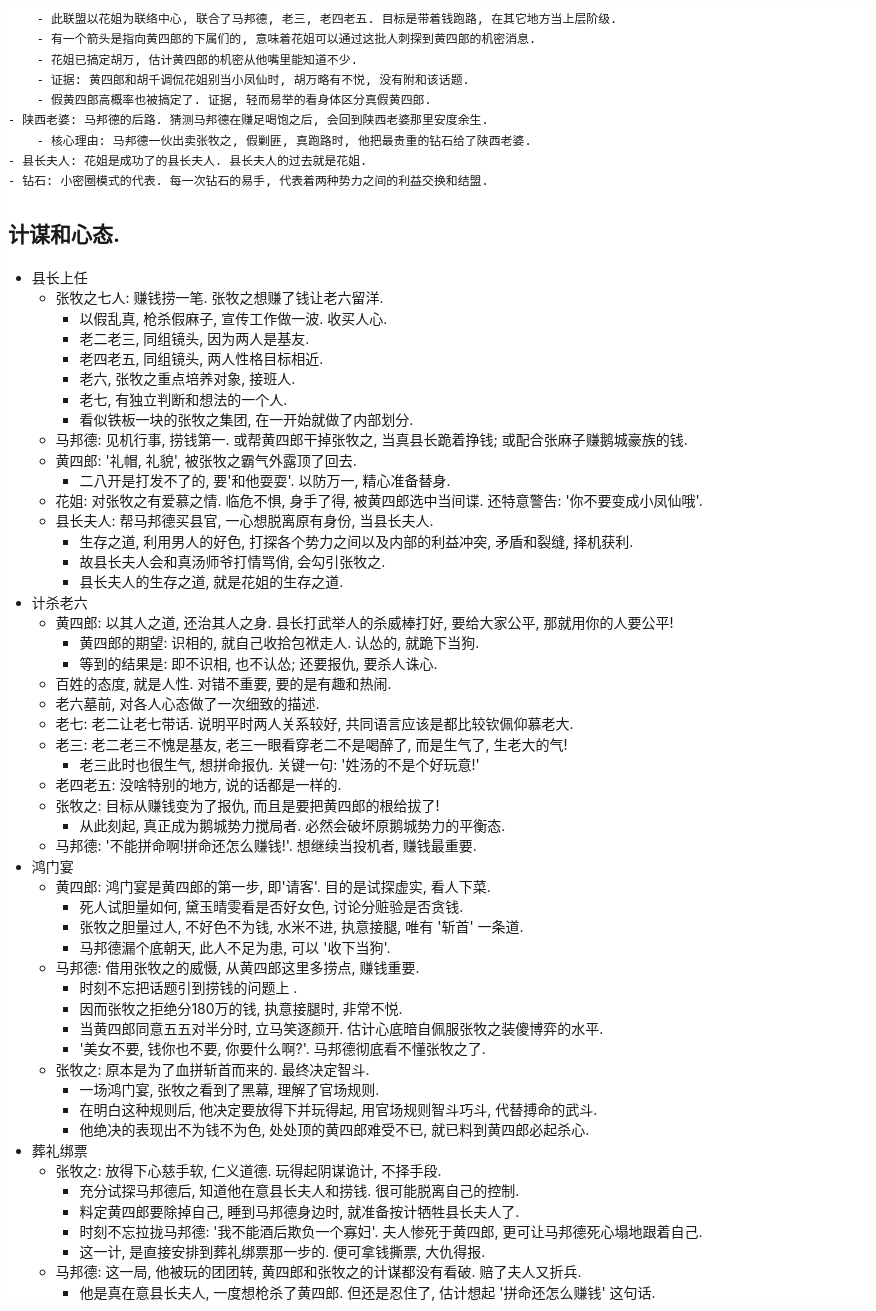         - 此联盟以花姐为联络中心, 联合了马邦德, 老三, 老四老五. 目标是带着钱跑路, 在其它地方当上层阶级.
        - 有一个箭头是指向黄四郎的下属们的, 意味着花姐可以通过这批人刺探到黄四郎的机密消息.
        - 花姐已搞定胡万, 估计黄四郎的机密从他嘴里能知道不少.
        - 证据: 黄四郎和胡千调侃花姐别当小凤仙时, 胡万略有不悦, 没有附和该话题.
        - 假黄四郎高概率也被搞定了. 证据, 轻而易举的看身体区分真假黄四郎.
    - 陕西老婆: 马邦德的后路. 猜测马邦德在赚足喝饱之后, 会回到陕西老婆那里安度余生.
        - 核心理由: 马邦德一伙出卖张牧之, 假剿匪, 真跑路时, 他把最贵重的钻石给了陕西老婆.
    - 县长夫人: 花姐是成功了的县长夫人. 县长夫人的过去就是花姐.
    - 钻石: 小密圈模式的代表. 每一次钻石的易手, 代表着两种势力之间的利益交换和结盟.


## 计谋和心态.
- 县长上任
    - 张牧之七人: 赚钱捞一笔. 张牧之想赚了钱让老六留洋.
        - 以假乱真, 枪杀假麻子, 宣传工作做一波. 收买人心.
        - 老二老三, 同组镜头, 因为两人是基友.
        - 老四老五, 同组镜头, 两人性格目标相近.
        - 老六, 张牧之重点培养对象, 接班人.
        - 老七, 有独立判断和想法的一个人.
        - 看似铁板一块的张牧之集团, 在一开始就做了内部划分.
    - 马邦德: 见机行事, 捞钱第一. 或帮黄四郎干掉张牧之, 当真县长跪着挣钱; 或配合张麻子赚鹅城豪族的钱.
    - 黄四郎: '礼帽, 礼貌', 被张牧之霸气外露顶了回去.
        - 二八开是打发不了的, 要'和他耍耍'. 以防万一, 精心准备替身.
    - 花姐: 对张牧之有爱慕之情. 临危不惧, 身手了得, 被黄四郎选中当间谍. 还特意警告: '你不要变成小凤仙哦'.
    - 县长夫人: 帮马邦德买县官, 一心想脱离原有身份, 当县长夫人.
        - 生存之道, 利用男人的好色, 打探各个势力之间以及内部的利益冲突, 矛盾和裂缝, 择机获利.
        - 故县长夫人会和真汤师爷打情骂俏, 会勾引张牧之.
        - 县长夫人的生存之道, 就是花姐的生存之道.
- 计杀老六
    - 黄四郎: 以其人之道, 还治其人之身. 县长打武举人的杀威棒打好, 要给大家公平, 那就用你的人要公平!
        - 黄四郎的期望: 识相的, 就自己收拾包袱走人. 认怂的, 就跪下当狗.
        - 等到的结果是: 即不识相, 也不认怂; 还要报仇, 要杀人诛心.
    - 百姓的态度, 就是人性. 对错不重要, 要的是有趣和热闹.
    - 老六墓前, 对各人心态做了一次细致的描述.
    - 老七: 老二让老七带话. 说明平时两人关系较好, 共同语言应该是都比较钦佩仰慕老大.
    - 老三: 老二老三不愧是基友, 老三一眼看穿老二不是喝醉了, 而是生气了, 生老大的气!
        - 老三此时也很生气, 想拼命报仇. 关键一句: '姓汤的不是个好玩意!'
    - 老四老五: 没啥特别的地方, 说的话都是一样的.
    - 张牧之: 目标从赚钱变为了报仇, 而且是要把黄四郎的根给拔了!
        - 从此刻起, 真正成为鹅城势力搅局者. 必然会破坏原鹅城势力的平衡态.
    - 马邦德: '不能拼命啊!拼命还怎么赚钱!'. 想继续当投机者, 赚钱最重要.
- 鸿门宴
    - 黄四郎: 鸿门宴是黄四郎的第一步, 即'请客'. 目的是试探虚实, 看人下菜.
        - 死人试胆量如何, 黛玉晴雯看是否好女色, 讨论分赃验是否贪钱.
        - 张牧之胆量过人, 不好色不为钱, 水米不进, 执意接腿, 唯有 '斩首' 一条道.
        - 马邦德漏个底朝天, 此人不足为患, 可以 '收下当狗'.
    - 马邦德: 借用张牧之的威慑, 从黄四郎这里多捞点, 赚钱重要.
        - 时刻不忘把话题引到捞钱的问题上 .
        - 因而张牧之拒绝分180万的钱, 执意接腿时, 非常不悦.
        - 当黄四郎同意五五对半分时, 立马笑逐颜开. 估计心底暗自佩服张牧之装傻博弈的水平.
        - '美女不要, 钱你也不要, 你要什么啊?'. 马邦德彻底看不懂张牧之了.
    - 张牧之: 原本是为了血拼斩首而来的. 最终决定智斗.
        - 一场鸿门宴, 张牧之看到了黑幕, 理解了官场规则.
        - 在明白这种规则后, 他决定要放得下并玩得起, 用官场规则智斗巧斗, 代替搏命的武斗.
        - 他绝决的表现出不为钱不为色, 处处顶的黄四郎难受不已, 就已料到黄四郎必起杀心.
- 葬礼绑票
    - 张牧之: 放得下心慈手软, 仁义道德. 玩得起阴谋诡计, 不择手段.
        - 充分试探马邦德后, 知道他在意县长夫人和捞钱. 很可能脱离自己的控制.
        - 料定黄四郎要除掉自己, 睡到马邦德身边时, 就准备按计牺牲县长夫人了.
        - 时刻不忘拉拢马邦德: '我不能酒后欺负一个寡妇'. 夫人惨死于黄四郎, 更可让马邦德死心塌地跟着自己.
        - 这一计, 是直接安排到葬礼绑票那一步的. 便可拿钱撕票, 大仇得报.
    - 马邦德: 这一局, 他被玩的团团转, 黄四郎和张牧之的计谋都没有看破. 赔了夫人又折兵.
        - 他是真在意县长夫人, 一度想枪杀了黄四郎. 但还是忍住了, 估计想起 '拼命还怎么赚钱' 这句话.